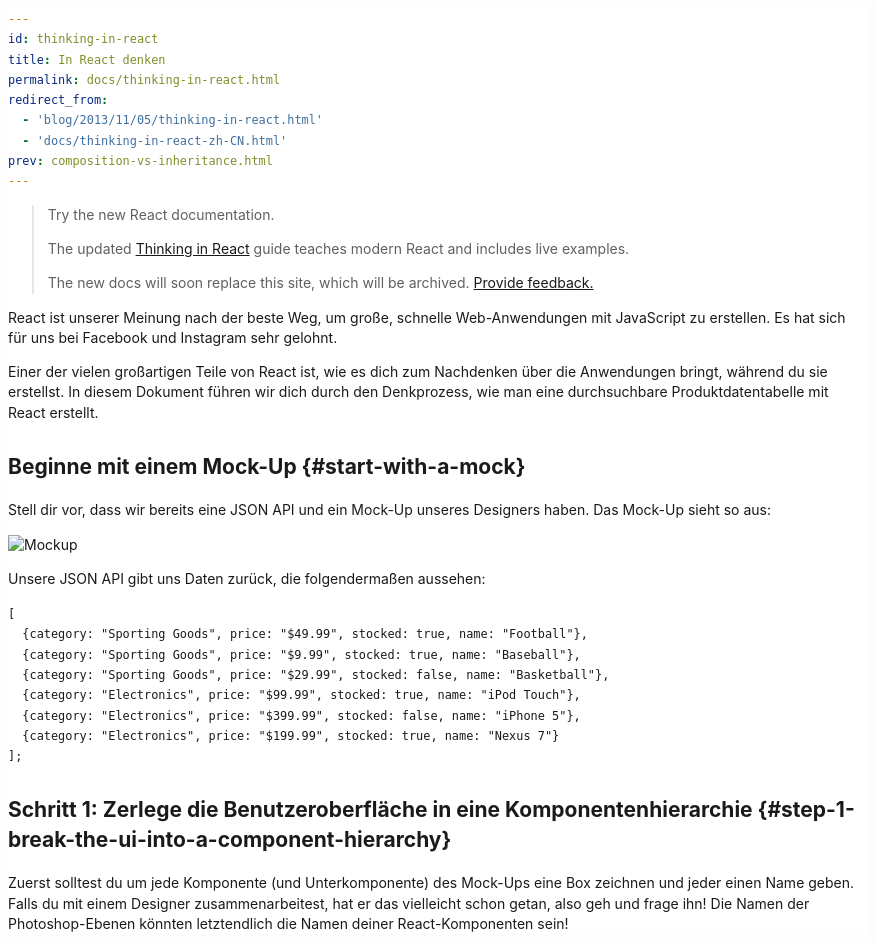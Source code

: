 ```yaml
---
id: thinking-in-react
title: In React denken
permalink: docs/thinking-in-react.html
redirect_from:
  - 'blog/2013/11/05/thinking-in-react.html'
  - 'docs/thinking-in-react-zh-CN.html'
prev: composition-vs-inheritance.html
---
```


> Try the new React documentation.
> 
> The updated [Thinking in React](https://beta.reactjs.org/learn/thinking-in-react) guide teaches modern React and includes live examples.
>
> The new docs will soon replace this site, which will be archived. [Provide feedback.](https://github.com/reactjs/reactjs.org/issues/3308)

React ist unserer Meinung nach der beste Weg, um große, schnelle Web-Anwendungen mit JavaScript zu erstellen. Es hat sich für uns bei Facebook und Instagram sehr gelohnt.

Einer der vielen großartigen Teile von React ist, wie es dich zum Nachdenken über die Anwendungen bringt, während du sie erstellst. In diesem Dokument führen wir dich durch den Denkprozess, wie man eine durchsuchbare Produktdatentabelle mit React erstellt.

## Beginne mit einem Mock-Up {#start-with-a-mock}

Stell dir vor, dass wir bereits eine JSON API und ein Mock-Up unseres Designers haben. Das Mock-Up sieht so aus:

![Mockup](../images/blog/thinking-in-react-mock.png)

Unsere JSON API gibt uns Daten zurück, die folgendermaßen aussehen:

```
[
  {category: "Sporting Goods", price: "$49.99", stocked: true, name: "Football"},
  {category: "Sporting Goods", price: "$9.99", stocked: true, name: "Baseball"},
  {category: "Sporting Goods", price: "$29.99", stocked: false, name: "Basketball"},
  {category: "Electronics", price: "$99.99", stocked: true, name: "iPod Touch"},
  {category: "Electronics", price: "$399.99", stocked: false, name: "iPhone 5"},
  {category: "Electronics", price: "$199.99", stocked: true, name: "Nexus 7"}
];
```

## Schritt 1: Zerlege die Benutzeroberfläche in eine Komponentenhierarchie {#step-1-break-the-ui-into-a-component-hierarchy}

Zuerst solltest du um jede Komponente (und Unterkomponente) des Mock-Ups eine Box zeichnen und jeder einen Name geben. Falls du mit einem Designer zusammenarbeitest, hat er das vielleicht schon getan, also geh und frage ihn! Die Namen der Photoshop-Ebenen könnten letztendlich die Namen deiner React-Komponenten sein!
